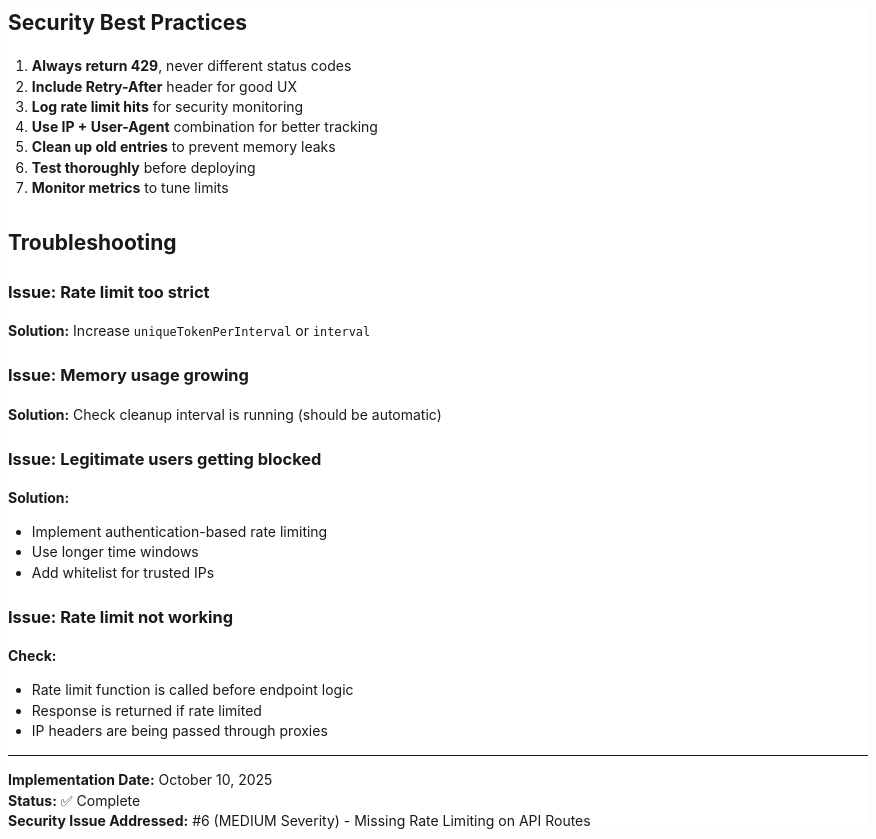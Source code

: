 ## Security Best Practices

1. **Always return 429**, never different status codes
2. **Include Retry-After** header for good UX
3. **Log rate limit hits** for security monitoring
4. **Use IP + User-Agent** combination for better tracking
5. **Clean up old entries** to prevent memory leaks
6. **Test thoroughly** before deploying
7. **Monitor metrics** to tune limits

## Troubleshooting

### Issue: Rate limit too strict

**Solution:** Increase `uniqueTokenPerInterval` or `interval`

### Issue: Memory usage growing

**Solution:** Check cleanup interval is running (should be automatic)

### Issue: Legitimate users getting blocked

**Solution:**

- Implement authentication-based rate limiting
- Use longer time windows
- Add whitelist for trusted IPs

### Issue: Rate limit not working

**Check:**

- Rate limit function is called before endpoint logic
- Response is returned if rate limited
- IP headers are being passed through proxies

---

**Implementation Date:** October 10, 2025  
**Status:** ✅ Complete  
**Security Issue Addressed:** #6 (MEDIUM Severity) - Missing Rate Limiting on API Routes
